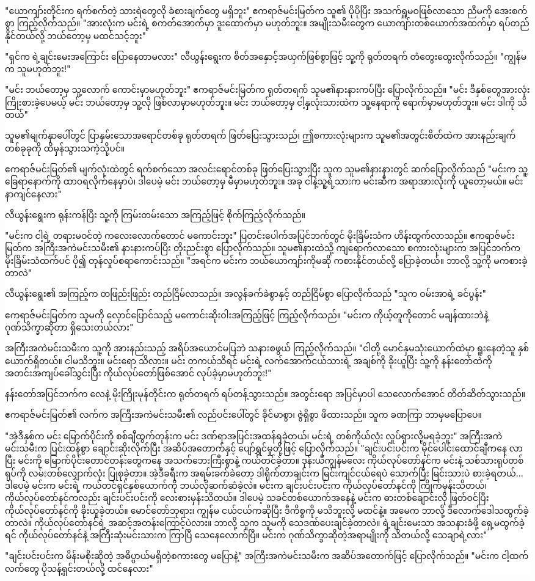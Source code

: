 "ယောကျာ်းတိုင်းက ရက်စက်တဲ့ သားရဲတွေလို ခံစားချက်တွေ မရှိဘူး" ဧကရာဇ်မင်းမြတ်က သူ၏ ပိုပိုပြီး အသက်ရှူမဝဖြစ်လာသော ညီမကို အေးစက်စွာ ကြည့်လိုက်သည်။ "အားလုံးက မင်းရဲ့ စကတ်အောက်မှာ ဒူးထောက်မှာ မဟုတ်ဘူး။ အမျိုးသမီးတွေက ယောကျာ်းတစ်ယောက်အထက်မှာ ရပ်တည်နိုင်တယ်လို့ ဘယ်တော့မှ မထင်သင့်ဘူး"

"ရှင်က ရဲ့ချင်းမေးအကြောင်း ပြောနေတာမလား" လီယွန်းရွေးက စိတ်အနှောင့်အယှက်ဖြစ်စွာဖြင့် သူ့ကို ရုတ်တရက် တံတွေးထွေးလိုက်သည်။ "ကျွန်မက သူမဟုတ်ဘူး!"

"မင်း ဘယ်တော့မှ သူ့လောက် ကောင်းမှာမဟုတ်ဘူး" ဧကရာဇ်မင်းမြတ်က ရုတ်တရက် သူမ၏နားနားကပ်ပြီး ပြောလိုက်သည်။ "မင်း ဒီနှစ်တွေအားလုံး ကြိုးစားခဲ့ပေမယ့် မင်း ဘယ်တော့မှ သူ့လို ဖြစ်လာမှာမဟုတ်ဘူး။ မင်း ဘယ်တော့မှ ငါ့နှလုံးသားထဲက သူ့နေရာကို ရောက်မှာမဟုတ်ဘူး။ မင်း ဒါကို သိတယ်"

သူမ၏မျက်နှာပေါ်တွင် ပြာနှမ်းသောအရောင်တစ်ခု ရုတ်တရက် ဖြတ်ပြေးသွားသည်၊ ဤစကားလုံးများက သူမ၏အတွင်းစိတ်ထဲက အားနည်းချက်တစ်ခုခုကို ထိမှန်သွားသကဲ့သို့ပင်။

ဧကရာဇ်မင်းမြတ်၏ မျက်လုံးထဲတွင် ရက်စက်သော အလင်းရောင်တစ်ခု ဖြတ်ပြေးသွားပြီး သူက သူမ၏နားနားတွင် ဆက်ပြောလိုက်သည် "မင်းက သူ့ခြေရာနောက်ကို ထာဝရလိုက်နေမှာပဲ၊ ဒါပေမဲ့ မင်း ဘယ်တော့မှ မီမှာမဟုတ်ဘူး။ အခု ငါနဲ့သူ့ရဲ့သားက မင်းဆီက အရာအားလုံးကို ယူတော့မယ်။ မင်း နာကျင်နေလား"

လီယွန်းရွေးက ရုန်းကန်ပြီး သူ့ကို ကြမ်းတမ်းသော အကြည့်ဖြင့် စိုက်ကြည့်လိုက်သည်။

"မင်းက ငါ့ရဲ့ တရားမဝင်တဲ့ ကလေးလောက်တောင် မကောင်းဘူး" ပြတင်းပေါက်အပြင်ဘက်တွင် မိုးခြိမ်းသံက ဟိန်းထွက်လာသည်။ ဧကရာဇ်မင်းမြတ်က အကြီးအကဲမင်းသမီး၏ နားနားကပ်ပြီး တိုးညင်းစွာ ပြောလိုက်သည်။ သူမ၏နားထဲသို့ ကျရောက်လာသော စကားလုံးများက အပြင်ဘက်က မိုးခြိမ်းသံထက်ပင် ပို၍ တုန်လှုပ်စရာကောင်းသည်။ "အရင်က မင်းက ဘယ်ယောကျာ်းကိုမဆို ကစားနိုင်တယ်လို့ ပြောခဲ့တယ်။ ဘာလို့ သူ့ကို မကစားခဲ့တာလဲ"

လီယွန်းရွေး၏ အကြည့်က တဖြည်းဖြည်း တည်ငြိမ်လာသည်။ အလွန်ခက်ခဲစွာနှင့် တည်ငြိမ်စွာ ပြောလိုက်သည် "သူက ဝမ်းအာရဲ့ ခင်ပွန်း"

ဧကရာဇ်မင်းမြတ်က သူမကို လှောင်ပြောင်သည့် မကောင်းဆိုးဝါးအကြည့်ဖြင့် ကြည့်လိုက်သည်။ "မင်းက ကိုယ့်တူကိုတောင် မချန်ထားဘဲနဲ့ ဂုဏ်သိက္ခာဆိုတာ ရှိသေးတယ်လား"

အကြီးအကဲမင်းသမီးက သူ့ကို အားနည်းသည့် အရိပ်အယောင်မပြဘဲ သနားစဖွယ် ကြည့်လိုက်သည်။ "ငါတို့ မောင်နှမသုံးယောက်ထဲမှာ ရူးနေတဲ့သူ နှစ်ယောက်ရှိတယ်။ ငါမသိဘူး။ မင်းရော သိလား။ မင်း တကယ်သိရင် မင်းရဲ့ လက်အောက်ငယ်သားရဲ့ အချစ်ကို ခိုးယူပြီး သူ့ကို နန်းတော်ထဲကို အတင်းအကျပ်ခေါ်သွင်းပြီး ကိုယ်လုပ်တော်ဖြစ်အောင် လုပ်ခဲ့မှာမဟုတ်ဘူး!"

နန်းတော်အပြင်ဘက်က လေနဲ့ မိုးကြိုးမုန်တိုင်းက ရုတ်တရက် ရပ်တန့်သွားသည်။ အတွင်းရော အပြင်မှာပါ သေလောက်အောင် တိတ်ဆိတ်သွားသည်။

ဧကရာဇ်မင်းမြတ်၏ လက်က အကြီးအကဲမင်းသမီး၏ လည်ပင်းပေါ်တွင် ခိုင်မာစွာ၊ ဇွဲရှိစွာ ဖိထားသည်။ သူက ခဏကြာ ဘာမှမပြောပေ။

"အဲ့ဒီနှစ်က မင်း မြောက်ပိုင်းကို စစ်ချီထွက်တုန်းက မင်း ဒဏ်ရာအပြင်းအထန်ရခဲ့တယ်၊ မင်းရဲ့ တစ်ကိုယ်လုံး လှုပ်ရှားလို့မရခဲ့ဘူး" အကြီးအကဲမင်းသမီးက ပြင်းထန်စွာ ချောင်းဆိုးလိုက်ပြီး အဆိပ်အတောက်နှင့် ပျော်ရွှင်မှုတို့ဖြင့် ပြောလိုက်သည်။ "ချင်းပင်းပင်းက မိုင်ပေါင်းထောင်ချီကနေ လာပြီး မင်းကို မြောက်ပိုင်းတောင်တန်းတွေကနေ အသက်ဘေးကြီးစွာနဲ့ ကယ်တင်ခဲ့တာ။ ဒုန်းယီကျွန်မလေး ကိုယ်လုပ်တော်နင်က မင်းနဲ့ သစ်သားရုပ်တစ်ရုပ်ကို လမ်းတစ်လျှောက်လုံး ပြုစုခဲ့တာ။ အဲ့ဒီခရီးက အရမ်းခက်ခဲတော့ ဒါရိုက်တာချင်းက မြင်းကျင်ငယ်ရေပဲ သောက်ပြီး မြင်းသားပဲ စားခဲ့ရတယ်... ဒါပေမဲ့ မင်းက မင်းရဲ့ ကယ်တင်ရှင်နှစ်ယောက်ကို ဘယ်လိုဆက်ဆံခဲ့လဲ။ မင်းက ချင်းပင်းပင်းက ကိုယ်လုပ်တော်နင်ကို ကြိုက်မှန်းသိတယ်၊ ကိုယ်လုပ်တော်နင်ကလည်း ချင်းပင်းပင်းကို လေးစားမှန်းသိတယ်။ ဒါပေမဲ့ သခင်တစ်ယောက်အနေနဲ့ မင်းက ဓားတစ်ချောင်းလို ဖြတ်ဝင်ပြီး ကိုယ်လုပ်တော်နင်ကို ခိုးယူခဲ့တယ်။ မောင်တော်ဘုရား၊ ကျွန်မ ငယ်ငယ်ကဆိုပြီး ဒီကိစ္စကို မသိဘူးလို့ မထင်နဲ့။ အမေက ဘာလို့ ဒီလောက်ဒေါသထွက်ခဲ့တာလဲ။ ကိုယ်လုပ်တော်နင်ရဲ့ အဆင့်အတန်းကြောင့်ပဲလား။ ဘာလို့ သူက သူမကို သေဒဏ်ပေးချင်ခဲ့တာလဲ။ ရဲ့ချင်းမေးသာ အသနားခံဖို့ ရှေ့မထွက်ခဲ့ရင် ကိုယ်လုပ်တော်နင်နဲ့ အကြီးဆုံးမင်းသားက ကြာပြီ သေနေလောက်ပြီ။ မင်းက ဂုဏ်သိက္ခာဆိုတဲ့အရာမျိုးကို သိတယ်လို့ သေချာရဲ့လား"

"ချင်းပင်းပင်းက မိန်းမစိုးဆိုတဲ့ အဓိပ္ပာယ်မရှိတဲ့စကားတွေ မပြောနဲ့" အကြီးအကဲမင်းသမီးက အဆိပ်အတောက်ဖြင့် ပြောလိုက်သည်။ "မင်းက ငါ့ထက် လက်တွေ ပိုသန့်ရှင်းတယ်လို့ ထင်နေလား"
